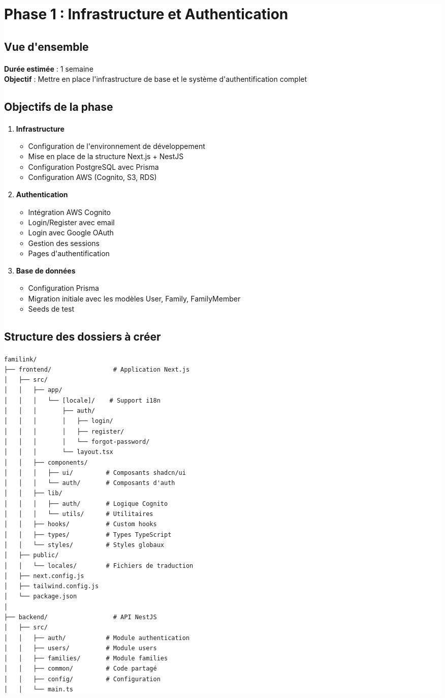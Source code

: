 # Phase 1 : Infrastructure et Authentication

## Vue d'ensemble
**Durée estimée** : 1 semaine  
**Objectif** : Mettre en place l'infrastructure de base et le système d'authentification complet

## Objectifs de la phase

1. **Infrastructure**
   - Configuration de l'environnement de développement
   - Mise en place de la structure Next.js + NestJS
   - Configuration PostgreSQL avec Prisma
   - Configuration AWS (Cognito, S3, RDS)

2. **Authentication**
   - Intégration AWS Cognito
   - Login/Register avec email
   - Login avec Google OAuth
   - Gestion des sessions
   - Pages d'authentification

3. **Base de données**
   - Configuration Prisma
   - Migration initiale avec les modèles User, Family, FamilyMember
   - Seeds de test

## Structure des dossiers à créer

```
familink/
├── frontend/                 # Application Next.js
│   ├── src/
│   │   ├── app/
│   │   │   └── [locale]/    # Support i18n
│   │   │       ├── auth/
│   │   │       │   ├── login/
│   │   │       │   ├── register/
│   │   │       │   └── forgot-password/
│   │   │       └── layout.tsx
│   │   ├── components/
│   │   │   ├── ui/         # Composants shadcn/ui
│   │   │   └── auth/       # Composants d'auth
│   │   ├── lib/
│   │   │   ├── auth/       # Logique Cognito
│   │   │   └── utils/      # Utilitaires
│   │   ├── hooks/          # Custom hooks
│   │   ├── types/          # Types TypeScript
│   │   └── styles/         # Styles globaux
│   ├── public/
│   │   └── locales/        # Fichiers de traduction
│   ├── next.config.js
│   ├── tailwind.config.js
│   └── package.json
│
├── backend/                  # API NestJS
│   ├── src/
│   │   ├── auth/           # Module authentication
│   │   ├── users/          # Module users
│   │   ├── families/       # Module families
│   │   ├── common/         # Code partagé
│   │   ├── config/         # Configuration
│   │   └── main.ts
```